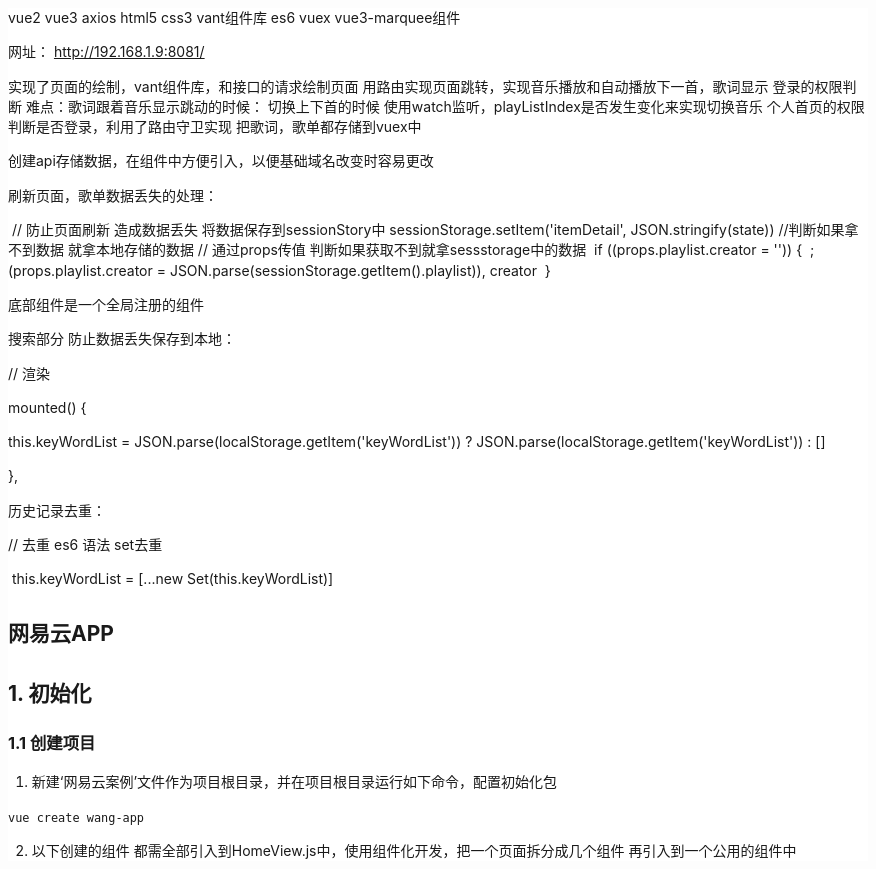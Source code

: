 vue2 vue3 axios html5 css3 vant组件库 es6 vuex  vue3-marquee组件

网址： http://192.168.1.9:8081/

实现了页面的绘制，vant组件库，和接口的请求绘制页面
用路由实现页面跳转，实现音乐播放和自动播放下一首，歌词显示
登录的权限判断
难点：歌词跟着音乐显示跳动的时候：
切换上下首的时候 使用watch监听，playListIndex是否发生变化来实现切换音乐
个人首页的权限判断是否登录，利用了路由守卫实现
把歌词，歌单都存储到vuex中

创建api存储数据，在组件中方便引入，以便基础域名改变时容易更改

刷新页面，歌单数据丢失的处理：

​    // 防止页面刷新 造成数据丢失 将数据保存到sessionStory中
​      sessionStorage.setItem('itemDetail', JSON.stringify(state))
//判断如果拿不到数据 就拿本地存储的数据
 // 通过props传值 判断如果获取不到就拿sessstorage中的数据
​    if ((props.playlist.creator = '')) {
​      ;(props.playlist.creator = JSON.parse(sessionStorage.getItem().playlist)), creator
​    }

底部组件是一个全局注册的组件



搜索部分 防止数据丢失保存到本地：

 // 渲染

 mounted() {

  this.keyWordList = JSON.parse(localStorage.getItem('keyWordList')) ? JSON.parse(localStorage.getItem('keyWordList')) : []

 },

历史记录去重：

   // 去重  es6 语法 set去重

​    this.keyWordList = [...new Set(this.keyWordList)]


## 网易云APP

## 1. 初始化

### 1.1 创建项目

1. 新建‘网易云案例’文件作为项目根目录，并在项目根目录运行如下命令，配置初始化包

```bash
vue create wang-app
```

2. 以下创建的组件 都需全部引入到HomeView.js中，使用组件化开发，把一个页面拆分成几个组件 再引入到一个公用的组件中
